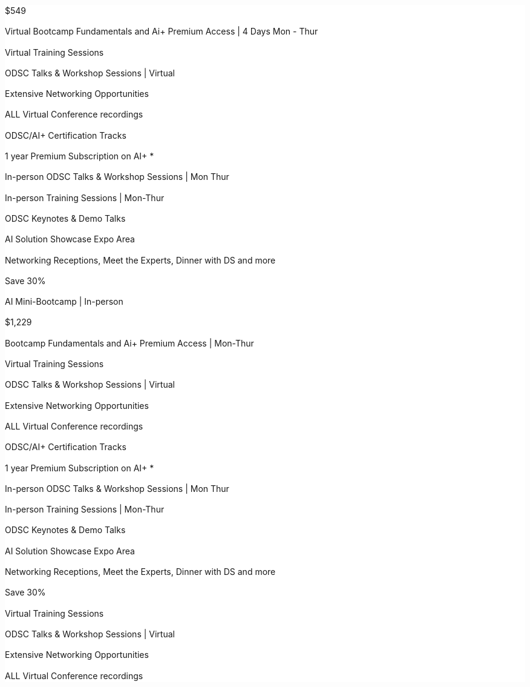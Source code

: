 $549

Virtual Bootcamp Fundamentals and Ai+ Premium Access | 4 Days Mon - Thur

Virtual Training Sessions

ODSC Talks & Workshop Sessions | Virtual

Extensive Networking Opportunities

ALL Virtual Conference recordings

ODSC/AI+ Certification Tracks

1 year Premium Subscription on AI+ \*

In-person ODSC Talks & Workshop Sessions | Mon Thur

In-person Training Sessions | Mon-Thur

ODSC Keynotes & Demo Talks

AI Solution Showcase Expo Area

Networking Receptions, Meet the Experts, Dinner with DS and more

Save 30%

AI Mini-Bootcamp | In-person

$1,229

Bootcamp Fundamentals and Ai+ Premium Access | Mon-Thur

Virtual Training Sessions

ODSC Talks & Workshop Sessions | Virtual

Extensive Networking Opportunities

ALL Virtual Conference recordings

ODSC/AI+ Certification Tracks

1 year Premium Subscription on AI+ \*

In-person ODSC Talks & Workshop Sessions | Mon Thur

In-person Training Sessions | Mon-Thur

ODSC Keynotes & Demo Talks

AI Solution Showcase Expo Area

Networking Receptions, Meet the Experts, Dinner with DS and more

Save 30%

Virtual Training Sessions

ODSC Talks & Workshop Sessions | Virtual

Extensive Networking Opportunities

ALL Virtual Conference recordings
